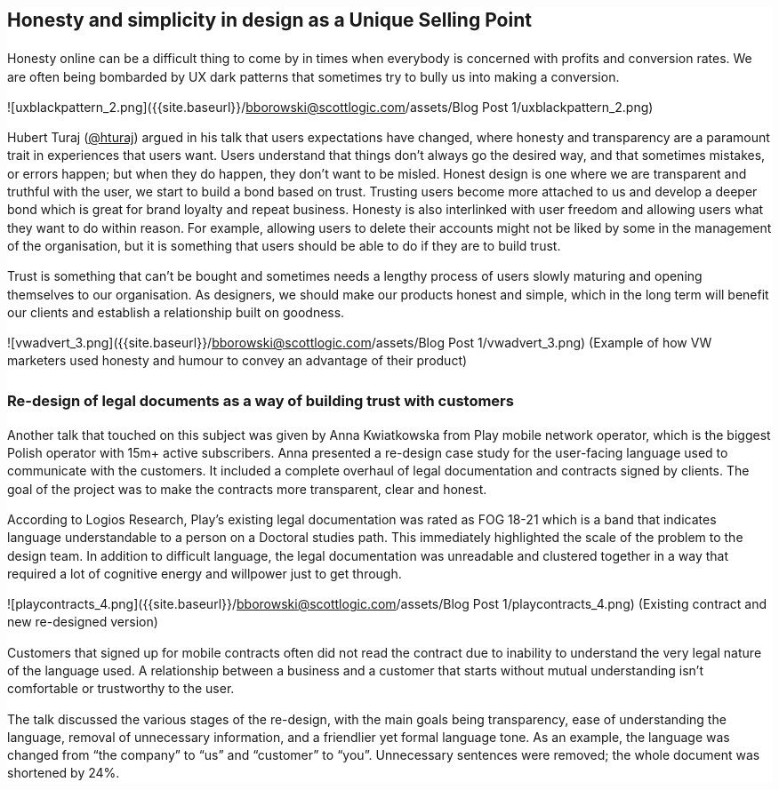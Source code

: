 ## Honesty and simplicity in design as a Unique Selling Point
Honesty online can be a difficult thing to come by in times when everybody is concerned with profits and conversion rates. We are often being bombarded by UX dark patterns that sometimes try to bully us into making a conversion.

![uxblackpattern_2.png]({{site.baseurl}}/bborowski@scottlogic.com/assets/Blog Post 1/uxblackpattern_2.png)

Hubert Turaj ([@hturaj](https://twitter.com/hturaj "@hturaj")) argued in his talk that users expectations have changed, where honesty and transparency are a paramount trait in experiences that users want. Users understand that things don’t always go the desired way, and that sometimes mistakes, or errors happen; but when they do happen, they don’t want to be misled. Honest design is one where we are transparent and truthful with the user, we start to build a bond based on trust. Trusting users become more attached to us and develop a deeper bond which is great for brand loyalty and repeat business. Honesty is also interlinked with user freedom and allowing users what they want to do within reason. For example, allowing users to delete their accounts might not be liked by some in the management of the organisation, but it is something that users should be able to do if they are to build trust.
 
Trust is something that can’t be bought and sometimes needs a lengthy process of users slowly maturing and opening themselves to our organisation. As designers, we should make our products honest and simple, which in the long term will benefit our clients and establish a relationship built on goodness.

![vwadvert_3.png]({{site.baseurl}}/bborowski@scottlogic.com/assets/Blog Post 1/vwadvert_3.png)
(Example of how VW marketers used honesty and humour to convey an advantage of their product)

### Re-design of legal documents as a way of building trust with customers
Another talk that touched on this subject was given by Anna Kwiatkowska from Play mobile network operator, which is the biggest Polish operator with 15m+ active subscribers. Anna presented a re-design case study for the user-facing language used to communicate with the customers. It included a complete overhaul of legal documentation and contracts signed by clients. The goal of the project was to make the contracts more transparent, clear and honest. 

According to Logios Research, Play’s existing legal documentation was rated as FOG 18-21 which is a band that indicates language understandable to a person on a Doctoral studies path. This immediately highlighted the scale of the problem to the design team. In addition to difficult language, the legal documentation was unreadable and clustered together in a way that required a lot of cognitive energy and willpower just to get through.

![playcontracts_4.png]({{site.baseurl}}/bborowski@scottlogic.com/assets/Blog Post 1/playcontracts_4.png)
(Existing contract and new re-designed version)

Customers that signed up for mobile contracts often did not read the contract due to inability to understand the very legal nature of the language used. A relationship between a business and a customer that starts without mutual understanding isn’t comfortable or trustworthy to the user. 

The talk discussed the various stages of the re-design, with the main goals being transparency, ease of understanding the language, removal of unnecessary information, and a friendlier yet formal language tone. As an example, the language was changed from “the company” to “us” and “customer” to “you”. Unnecessary sentences were removed; the whole document was shortened by 24%.
 